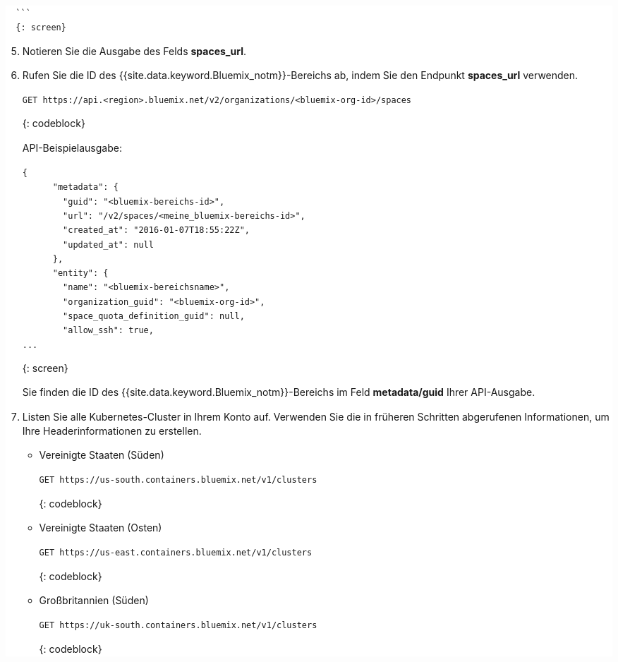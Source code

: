      ```
      {: screen}

5.  Notieren Sie die Ausgabe des Felds **spaces_url**.
6.  Rufen Sie die ID des {{site.data.keyword.Bluemix_notm}}-Bereichs ab, indem Sie den Endpunkt **spaces_url** verwenden.

      ```
      GET https://api.<region>.bluemix.net/v2/organizations/<bluemix-org-id>/spaces
      ```
      {: codeblock}

      API-Beispielausgabe:

      ```
      {
            "metadata": {
              "guid": "<bluemix-bereichs-id>",
              "url": "/v2/spaces/<meine_bluemix-bereichs-id>",
              "created_at": "2016-01-07T18:55:22Z",
              "updated_at": null
            },
            "entity": {
              "name": "<bluemix-bereichsname>",
              "organization_guid": "<bluemix-org-id>",
              "space_quota_definition_guid": null,
              "allow_ssh": true,
      ...
      ```
      {: screen}

      Sie finden die ID des {{site.data.keyword.Bluemix_notm}}-Bereichs im Feld **metadata/guid** Ihrer API-Ausgabe.

7.  Listen Sie alle Kubernetes-Cluster in Ihrem Konto auf. Verwenden Sie die in früheren Schritten abgerufenen Informationen, um Ihre Headerinformationen zu erstellen.

    -   Vereinigte Staaten (Süden)

        ```
        GET https://us-south.containers.bluemix.net/v1/clusters
        ```
        {: codeblock}

    -   Vereinigte Staaten (Osten)

        ```
        GET https://us-east.containers.bluemix.net/v1/clusters
        ```
        {: codeblock}

    -   Großbritannien (Süden)

        ```
        GET https://uk-south.containers.bluemix.net/v1/clusters
        ```
        {: codeblock}
